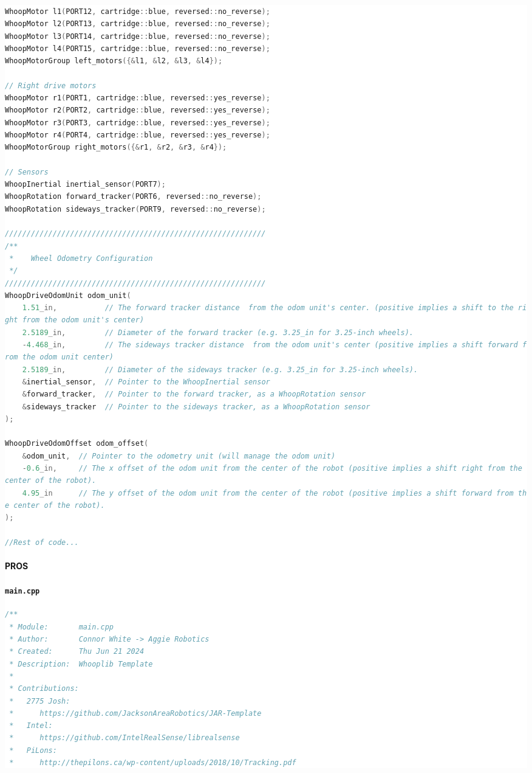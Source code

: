 ```cpp
WhoopMotor l1(PORT12, cartridge::blue, reversed::no_reverse);
WhoopMotor l2(PORT13, cartridge::blue, reversed::no_reverse);
WhoopMotor l3(PORT14, cartridge::blue, reversed::no_reverse);
WhoopMotor l4(PORT15, cartridge::blue, reversed::no_reverse);
WhoopMotorGroup left_motors({&l1, &l2, &l3, &l4});

// Right drive motors
WhoopMotor r1(PORT1, cartridge::blue, reversed::yes_reverse);
WhoopMotor r2(PORT2, cartridge::blue, reversed::yes_reverse);
WhoopMotor r3(PORT3, cartridge::blue, reversed::yes_reverse);
WhoopMotor r4(PORT4, cartridge::blue, reversed::yes_reverse);
WhoopMotorGroup right_motors({&r1, &r2, &r3, &r4});

// Sensors
WhoopInertial inertial_sensor(PORT7);
WhoopRotation forward_tracker(PORT6, reversed::no_reverse);
WhoopRotation sideways_tracker(PORT9, reversed::no_reverse);

////////////////////////////////////////////////////////////
/**
 *    Wheel Odometry Configuration
 */
////////////////////////////////////////////////////////////
WhoopDriveOdomUnit odom_unit(
    1.51_in,           // The forward tracker distance  from the odom unit's center. (positive implies a shift to the right from the odom unit's center)
    2.5189_in,         // Diameter of the forward tracker (e.g. 3.25_in for 3.25-inch wheels).
    -4.468_in,         // The sideways tracker distance  from the odom unit's center (positive implies a shift forward from the odom unit center)
    2.5189_in,         // Diameter of the sideways tracker (e.g. 3.25_in for 3.25-inch wheels).
    &inertial_sensor,  // Pointer to the WhoopInertial sensor
    &forward_tracker,  // Pointer to the forward tracker, as a WhoopRotation sensor
    &sideways_tracker  // Pointer to the sideways tracker, as a WhoopRotation sensor
);

WhoopDriveOdomOffset odom_offset(
    &odom_unit,  // Pointer to the odometry unit (will manage the odom unit)
    -0.6_in,     // The x offset of the odom unit from the center of the robot (positive implies a shift right from the center of the robot).
    4.95_in      // The y offset of the odom unit from the center of the robot (positive implies a shift forward from the center of the robot).
);

//Rest of code...
```

#### **PROS**

#### `main.cpp`
```cpp
/**
 * Module:       main.cpp
 * Author:       Connor White -> Aggie Robotics
 * Created:      Thu Jun 21 2024
 * Description:  Whooplib Template
 *
 * Contributions:
 *   2775 Josh:
 *      https://github.com/JacksonAreaRobotics/JAR-Template
 *   Intel:
 *      https://github.com/IntelRealSense/librealsense
 *   PiLons:
 *      http://thepilons.ca/wp-content/uploads/2018/10/Tracking.pdf
```
